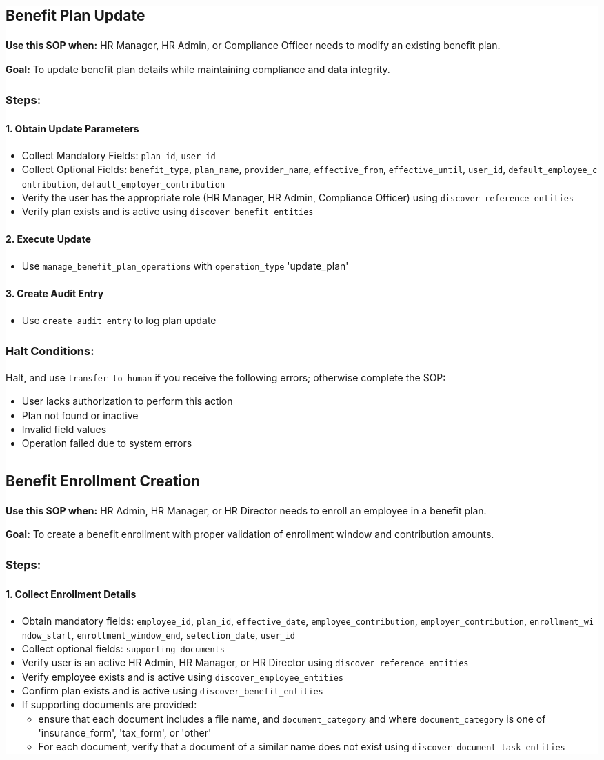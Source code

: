 ## Benefit Plan Update

**Use this SOP when:** HR Manager, HR Admin, or Compliance Officer needs to modify an existing benefit plan.

**Goal:** To update benefit plan details while maintaining compliance and data integrity.

### Steps:

#### 1. Obtain Update Parameters
- Collect Mandatory Fields: `plan_id`, `user_id`
- Collect Optional Fields: `benefit_type`, `plan_name`, `provider_name`, `effective_from`, `effective_until`, `user_id`, `default_employee_contribution`, `default_employer_contribution`
- Verify the user has the appropriate role (HR Manager, HR Admin, Compliance Officer) using `discover_reference_entities`
- Verify plan exists and is active using `discover_benefit_entities`

#### 2. Execute Update
- Use `manage_benefit_plan_operations` with `operation_type` 'update_plan'

#### 3. Create Audit Entry
- Use `create_audit_entry` to log plan update

### Halt Conditions:
Halt, and use `transfer_to_human` if you receive the following errors; otherwise complete the SOP:

- User lacks authorization to perform this action
- Plan not found or inactive
- Invalid field values
- Operation failed due to system errors

## Benefit Enrollment Creation

**Use this SOP when:** HR Admin, HR Manager, or HR Director needs to enroll an employee in a benefit plan.

**Goal:** To create a benefit enrollment with proper validation of enrollment window and contribution amounts.

### Steps:

#### 1. Collect Enrollment Details
- Obtain mandatory fields: `employee_id`, `plan_id`, `effective_date`, `employee_contribution`, `employer_contribution`, `enrollment_window_start`, `enrollment_window_end`, `selection_date`, `user_id`
- Collect optional fields: `supporting_documents`
- Verify user is an active HR Admin, HR Manager, or HR Director using `discover_reference_entities`
- Verify employee exists and is active using `discover_employee_entities`
- Confirm plan exists and is active using `discover_benefit_entities`
- If supporting documents are provided:
  - ensure that each document includes a file name, and `document_category` and where `document_category` is one of 'insurance_form', 'tax_form', or 'other'
  - For each document, verify that a document of a similar name does not exist using `discover_document_task_entities`
